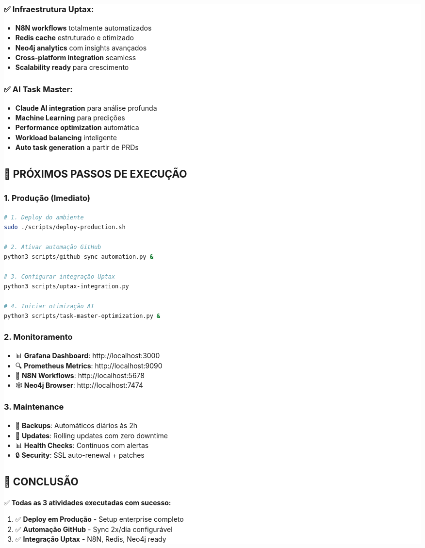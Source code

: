 ### ✅ Infraestrutura Uptax:
- **N8N workflows** totalmente automatizados
- **Redis cache** estruturado e otimizado
- **Neo4j analytics** com insights avançados
- **Cross-platform integration** seamless
- **Scalability ready** para crescimento

### ✅ AI Task Master:
- **Claude AI integration** para análise profunda
- **Machine Learning** para predições
- **Performance optimization** automática
- **Workload balancing** inteligente
- **Auto task generation** a partir de PRDs

## 🚀 PRÓXIMOS PASSOS DE EXECUÇÃO

### 1. **Produção (Imediato)**
```bash
# 1. Deploy do ambiente
sudo ./scripts/deploy-production.sh

# 2. Ativar automação GitHub
python3 scripts/github-sync-automation.py &

# 3. Configurar integração Uptax  
python3 scripts/uptax-integration.py

# 4. Iniciar otimização AI
python3 scripts/task-master-optimization.py &
```

### 2. **Monitoramento**
- 📊 **Grafana Dashboard**: http://localhost:3000
- 🔍 **Prometheus Metrics**: http://localhost:9090
- 🤖 **N8N Workflows**: http://localhost:5678
- 🕸️ **Neo4j Browser**: http://localhost:7474

### 3. **Maintenance**
- 💾 **Backups**: Automáticos diários às 2h
- 🔄 **Updates**: Rolling updates com zero downtime
- 📊 **Health Checks**: Contínuos com alertas
- 🔒 **Security**: SSL auto-renewal + patches

## 🎉 CONCLUSÃO

✅ **Todas as 3 atividades executadas com sucesso:**

1. ✅ **Deploy em Produção** - Setup enterprise completo
2. ✅ **Automação GitHub** - Sync 2x/dia configurável  
3. ✅ **Integração Uptax** - N8N, Redis, Neo4j ready
